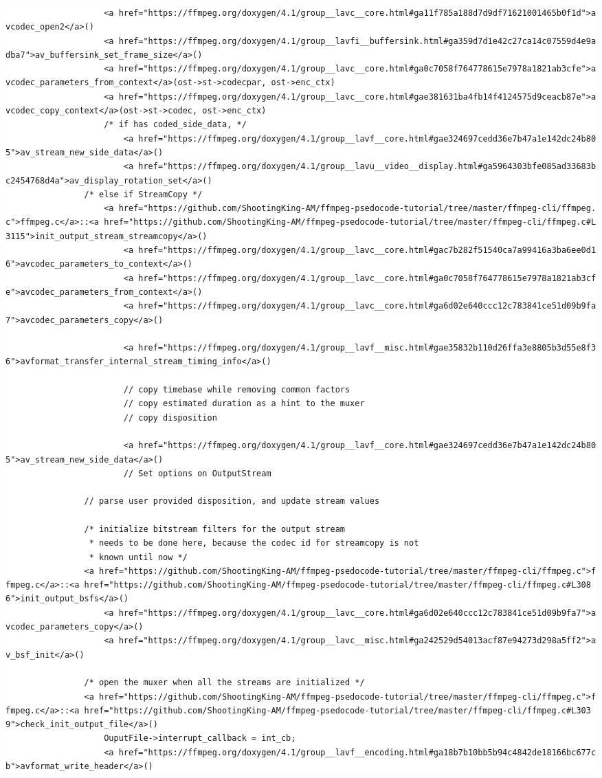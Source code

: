 						<a href="https://ffmpeg.org/doxygen/4.1/group__lavc__core.html#ga11f785a188d7d9df71621001465b0f1d">avcodec_open2</a>()
						<a href="https://ffmpeg.org/doxygen/4.1/group__lavfi__buffersink.html#ga359d7d1e42c27ca14c07559d4e9adba7">av_buffersink_set_frame_size</a>()
						<a href="https://ffmpeg.org/doxygen/4.1/group__lavc__core.html#ga0c7058f764778615e7978a1821ab3cfe">avcodec_parameters_from_context</a>(ost->st->codecpar, ost->enc_ctx)
						<a href="https://ffmpeg.org/doxygen/4.1/group__lavc__core.html#gae381631ba4fb14f4124575d9ceacb87e">avcodec_copy_context</a>(ost->st->codec, ost->enc_ctx)
						/* if has coded_side_data, */
							<a href="https://ffmpeg.org/doxygen/4.1/group__lavf__core.html#gae324697cedd36e7b47a1e142dc24b805">av_stream_new_side_data</a>()
							<a href="https://ffmpeg.org/doxygen/4.1/group__lavu__video__display.html#ga5964303bfe085ad33683bc2454768d4a">av_display_rotation_set</a>()
					/* else if StreamCopy */
						<a href="https://github.com/ShootingKing-AM/ffmpeg-psedocode-tutorial/tree/master/ffmpeg-cli/ffmpeg.c">ffmpeg.c</a>::<a href="https://github.com/ShootingKing-AM/ffmpeg-psedocode-tutorial/tree/master/ffmpeg-cli/ffmpeg.c#L3115">init_output_stream_streamcopy</a>()
							<a href="https://ffmpeg.org/doxygen/4.1/group__lavc__core.html#gac7b282f51540ca7a99416a3ba6ee0d16">avcodec_parameters_to_context</a>()
							<a href="https://ffmpeg.org/doxygen/4.1/group__lavc__core.html#ga0c7058f764778615e7978a1821ab3cfe">avcodec_parameters_from_context</a>()
							<a href="https://ffmpeg.org/doxygen/4.1/group__lavc__core.html#ga6d02e640ccc12c783841ce51d09b9fa7">avcodec_parameters_copy</a>()

							<a href="https://ffmpeg.org/doxygen/4.1/group__lavf__misc.html#gae35832b110d26ffa3e8805b3d55e8f36">avformat_transfer_internal_stream_timing_info</a>()

							// copy timebase while removing common factors
							// copy estimated duration as a hint to the muxer
							// copy disposition

							<a href="https://ffmpeg.org/doxygen/4.1/group__lavf__core.html#gae324697cedd36e7b47a1e142dc24b805">av_stream_new_side_data</a>()
							// Set options on OutputStream

					// parse user provided disposition, and update stream values
					
					/* initialize bitstream filters for the output stream
					 * needs to be done here, because the codec id for streamcopy is not
					 * known until now */
					<a href="https://github.com/ShootingKing-AM/ffmpeg-psedocode-tutorial/tree/master/ffmpeg-cli/ffmpeg.c">ffmpeg.c</a>::<a href="https://github.com/ShootingKing-AM/ffmpeg-psedocode-tutorial/tree/master/ffmpeg-cli/ffmpeg.c#L3086">init_output_bsfs</a>()
						<a href="https://ffmpeg.org/doxygen/4.1/group__lavc__core.html#ga6d02e640ccc12c783841ce51d09b9fa7">avcodec_parameters_copy</a>()
						<a href="https://ffmpeg.org/doxygen/4.1/group__lavc__misc.html#ga242529d54013acf87e94273d298a5ff2">av_bsf_init</a>()

					/* open the muxer when all the streams are initialized */
					<a href="https://github.com/ShootingKing-AM/ffmpeg-psedocode-tutorial/tree/master/ffmpeg-cli/ffmpeg.c">ffmpeg.c</a>::<a href="https://github.com/ShootingKing-AM/ffmpeg-psedocode-tutorial/tree/master/ffmpeg-cli/ffmpeg.c#L3039">check_init_output_file</a>()
						OuputFile->interrupt_callback = int_cb;
						<a href="https://ffmpeg.org/doxygen/4.1/group__lavf__encoding.html#ga18b7b10bb5b94c4842de18166bc677cb">avformat_write_header</a>()
